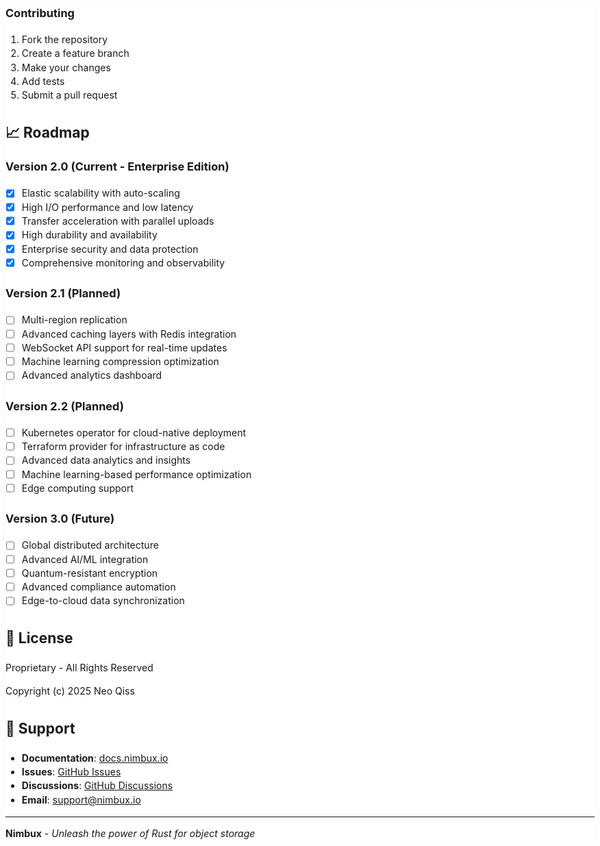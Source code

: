### Contributing

1. Fork the repository
2. Create a feature branch
3. Make your changes
4. Add tests
5. Submit a pull request

## 📈 Roadmap

### Version 2.0 (Current - Enterprise Edition)
- [x] Elastic scalability with auto-scaling
- [x] High I/O performance and low latency
- [x] Transfer acceleration with parallel uploads
- [x] High durability and availability
- [x] Enterprise security and data protection
- [x] Comprehensive monitoring and observability

### Version 2.1 (Planned)
- [ ] Multi-region replication
- [ ] Advanced caching layers with Redis integration
- [ ] WebSocket API support for real-time updates
- [ ] Machine learning compression optimization
- [ ] Advanced analytics dashboard

### Version 2.2 (Planned)
- [ ] Kubernetes operator for cloud-native deployment
- [ ] Terraform provider for infrastructure as code
- [ ] Advanced data analytics and insights
- [ ] Machine learning-based performance optimization
- [ ] Edge computing support

### Version 3.0 (Future)
- [ ] Global distributed architecture
- [ ] Advanced AI/ML integration
- [ ] Quantum-resistant encryption
- [ ] Advanced compliance automation
- [ ] Edge-to-cloud data synchronization

## 📄 License

Proprietary - All Rights Reserved

Copyright (c) 2025 Neo Qiss

## 🤝 Support

- **Documentation**: [docs.nimbux.io](https://docs.nimbux.io)
- **Issues**: [GitHub Issues](https://github.com/your-org/nimbux/issues)
- **Discussions**: [GitHub Discussions](https://github.com/your-org/nimbux/discussions)
- **Email**: support@nimbux.io

---

**Nimbux** - *Unleash the power of Rust for object storage*
                                                                                                                                                                                                                                        
